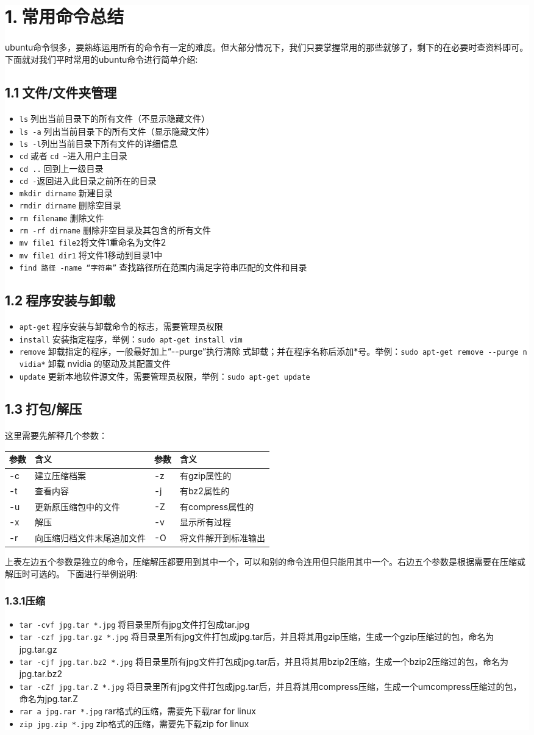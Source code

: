 # 1. 常用命令总结

ubuntu命令很多，要熟练运用所有的命令有一定的难度。但大部分情况下，我们只要掌握常用的那些就够了，剩下的在必要时查资料即可。下面就对我们平时常用的ubuntu命令进行简单介绍:

## 1.1 文件/文件夹管理

- `ls` 列出当前目录下的所有文件（不显示隐藏文件）
- `ls -a` 列出当前目录下的所有文件（显示隐藏文件）
- `ls -l`列出当前目录下所有文件的详细信息
- `cd` 或者 `cd ~`进入用户主目录
- `cd ..` 回到上一级目录
- `cd -`返回进入此目录之前所在的目录
- `mkdir dirname` 新建目录
- `rmdir dirname` 删除空目录
- `rm filename` 删除文件
- `rm -rf dirname` 删除非空目录及其包含的所有文件
- `mv file1 file2`将文件1重命名为文件2
- `mv file1 dir1` 将文件1移动到目录1中
- `find 路径 -name “字符串”` 查找路径所在范围内满足字符串匹配的文件和目录

## 1.2 程序安装与卸载

- `apt-get` 程序安装与卸载命令的标志，需要管理员权限
- `install` 安装指定程序，举例：`sudo apt-get install vim`
- `remove` 卸载指定的程序，一般最好加上“--purge”执行清除
   式卸载；并在程序名称后添加*号。举例：`sudo apt-get remove --purge nvidia*`  卸载 nvidia 的驱动及其配置文件
- `update` 更新本地软件源文件，需要管理员权限，举例：`sudo apt-get update`

## 1.3 打包/解压

这里需要先解释几个参数：

| 参数 | 含义                       | 参数 | 含义                 |
| :--- | :------------------------- | :--- | :------------------- |
| -c   | 建立压缩档案               | -z   | 有gzip属性的         |
| -t   | 查看内容                   | -j   | 有bz2属性的          |
| -u   | 更新原压缩包中的文件       | -Z   | 有compress属性的     |
| -x   | 解压                       | -v   | 显示所有过程         |
| -r   | 向压缩归档文件末尾追加文件 | -O   | 将文件解开到标准输出 |

上表左边五个参数是独立的命令，压缩解压都要用到其中一个，可以和别的命令连用但只能用其中一个。右边五个参数是根据需要在压缩或解压时可选的。
下面进行举例说明:

 ### 1.3.1**压缩**

- `tar -cvf jpg.tar *.jpg` 将目录里所有jpg文件打包成tar.jpg
- `tar -czf jpg.tar.gz *.jpg`   将目录里所有jpg文件打包成jpg.tar后，并且将其用gzip压缩，生成一个gzip压缩过的包，命名为jpg.tar.gz
- `tar -cjf jpg.tar.bz2 *.jpg` 将目录里所有jpg文件打包成jpg.tar后，并且将其用bzip2压缩，生成一个bzip2压缩过的包，命名为jpg.tar.bz2
- `tar -cZf jpg.tar.Z *.jpg`   将目录里所有jpg文件打包成jpg.tar后，并且将其用compress压缩，生成一个umcompress压缩过的包，命名为jpg.tar.Z
- `rar a jpg.rar *.jpg` rar格式的压缩，需要先下载rar for linux
- `zip jpg.zip *.jpg` zip格式的压缩，需要先下载zip for linux
